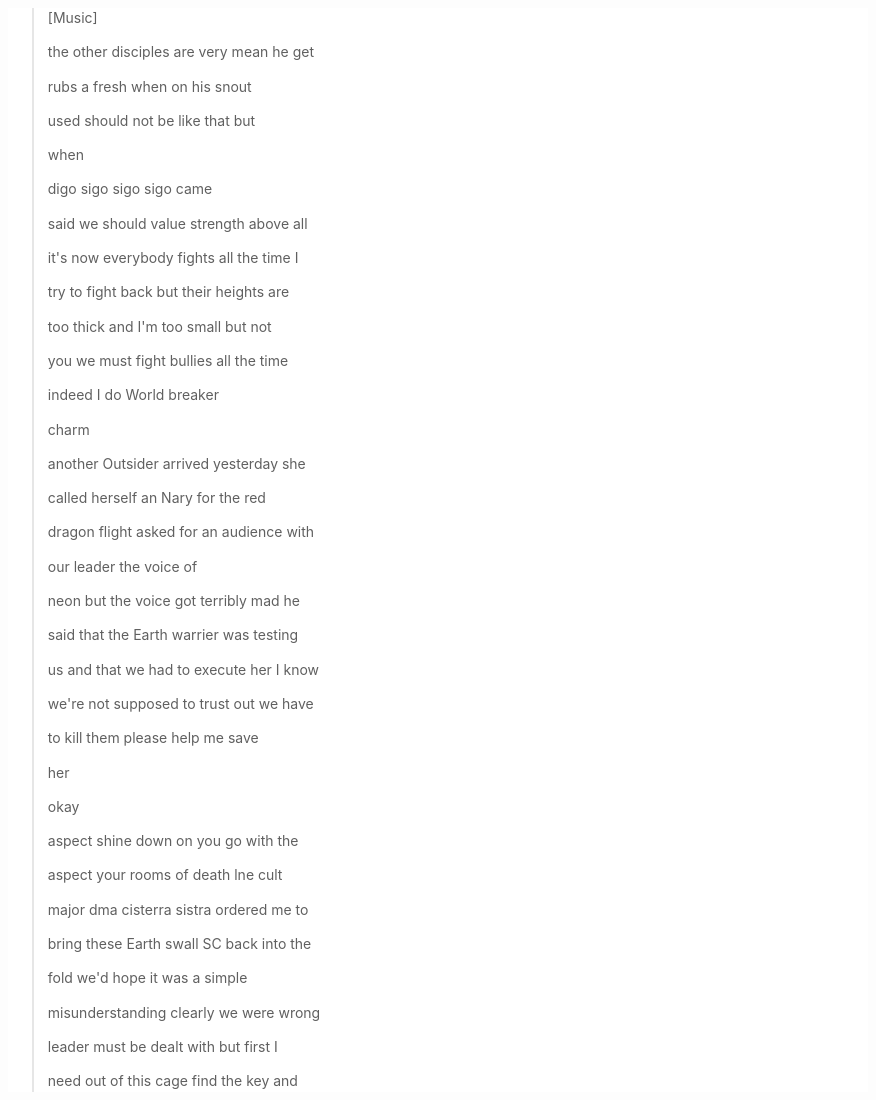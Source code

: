 >
> [Music]
>
> the other disciples are very mean he get
>
> rubs a fresh when on his snout
>
> used should not be like that but
>
> when
>
> digo sigo sigo sigo came
>
> said we should value strength above all
>
> it&#39;s now everybody fights all the time I
>
> try to fight back but their heights are
>
> too thick and I&#39;m too small but not
>
> you we must fight bullies all the time
>
> indeed I do World breaker
>
> charm
>
> another Outsider arrived yesterday she
>
> called herself an Nary for the red
>
> dragon flight asked for an audience with
>
> our leader the voice of
>
> neon but the voice got terribly mad he
>
> said that the Earth warrier was testing
>
> us and that we had to execute her I know
>
> we&#39;re not supposed to trust out we have
>
> to kill them please help me save
>
> her
>
> okay
>
> aspect shine down on you go with the
>
> aspect your rooms of death lne cult
>
> major dma cisterra sistra ordered me to
>
> bring these Earth swall SC back into the
>
> fold we&#39;d hope it was a simple
>
> misunderstanding clearly we were wrong
>
> leader must be dealt with but first I
>
> need out of this cage find the key and